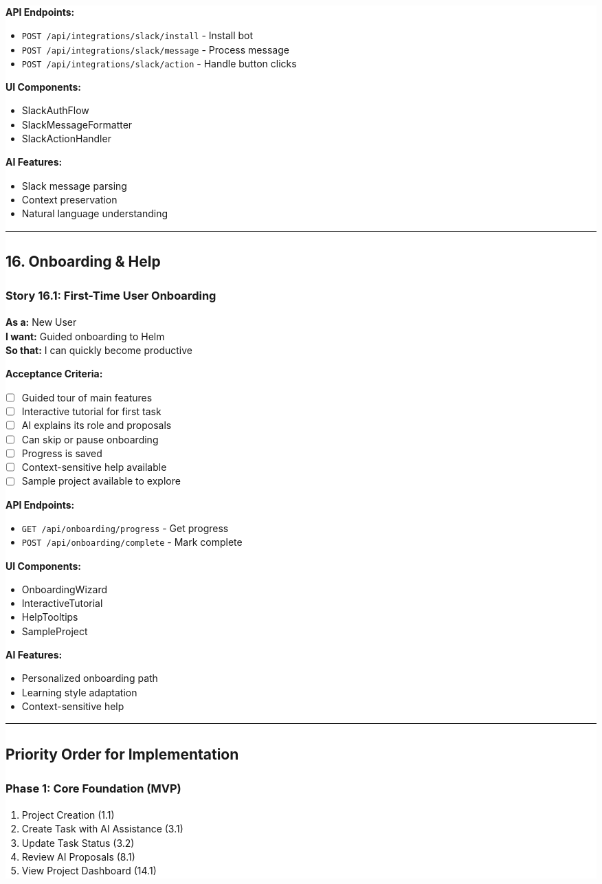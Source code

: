 **API Endpoints:**
- `POST /api/integrations/slack/install` - Install bot
- `POST /api/integrations/slack/message` - Process message
- `POST /api/integrations/slack/action` - Handle button clicks

**UI Components:**
- SlackAuthFlow
- SlackMessageFormatter
- SlackActionHandler

**AI Features:**
- Slack message parsing
- Context preservation
- Natural language understanding

---

## 16. Onboarding & Help

### Story 16.1: First-Time User Onboarding
**As a:** New User  
**I want:** Guided onboarding to Helm  
**So that:** I can quickly become productive  

**Acceptance Criteria:**
- [ ] Guided tour of main features
- [ ] Interactive tutorial for first task
- [ ] AI explains its role and proposals
- [ ] Can skip or pause onboarding
- [ ] Progress is saved
- [ ] Context-sensitive help available
- [ ] Sample project available to explore

**API Endpoints:**
- `GET /api/onboarding/progress` - Get progress
- `POST /api/onboarding/complete` - Mark complete

**UI Components:**
- OnboardingWizard
- InteractiveTutorial
- HelpTooltips
- SampleProject

**AI Features:**
- Personalized onboarding path
- Learning style adaptation
- Context-sensitive help

---

## Priority Order for Implementation

### Phase 1: Core Foundation (MVP)
1. Project Creation (1.1)
2. Create Task with AI Assistance (3.1)
3. Update Task Status (3.2)
4. Review AI Proposals (8.1)
5. View Project Dashboard (14.1)
